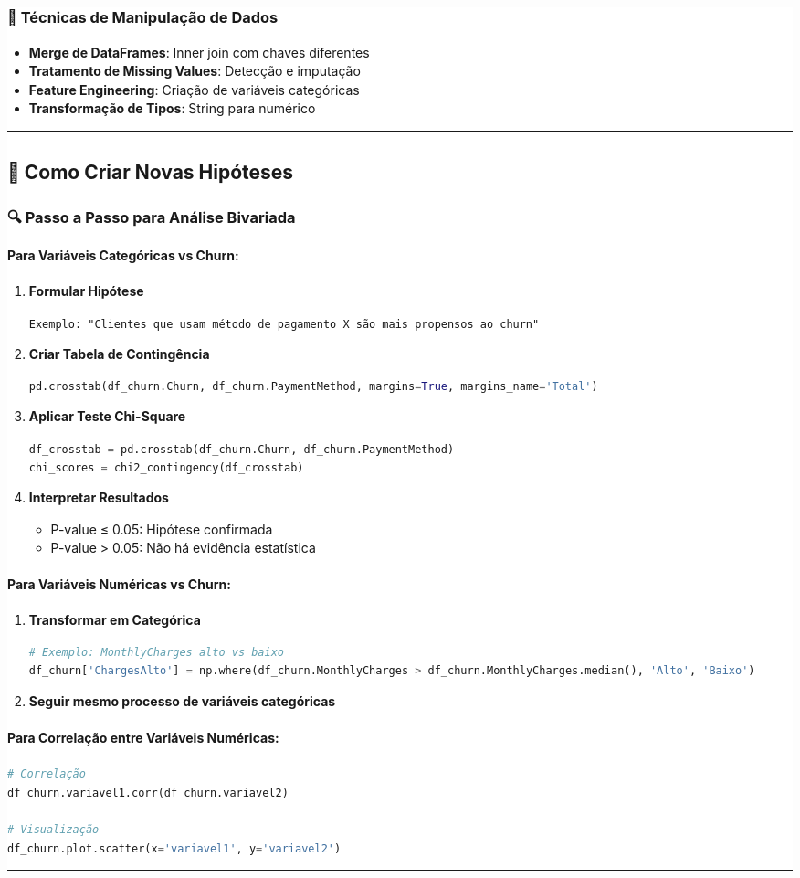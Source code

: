 ### 🔧 **Técnicas de Manipulação de Dados**

- **Merge de DataFrames**: Inner join com chaves diferentes
- **Tratamento de Missing Values**: Detecção e imputação
- **Feature Engineering**: Criação de variáveis categóricas
- **Transformação de Tipos**: String para numérico

---

## 📖 Como Criar Novas Hipóteses

### 🔍 **Passo a Passo para Análise Bivariada**

#### **Para Variáveis Categóricas vs Churn:**

1. **Formular Hipótese**

   ```
   Exemplo: "Clientes que usam método de pagamento X são mais propensos ao churn"
   ```

2. **Criar Tabela de Contingência**

   ```python
   pd.crosstab(df_churn.Churn, df_churn.PaymentMethod, margins=True, margins_name='Total')
   ```

3. **Aplicar Teste Chi-Square**

   ```python
   df_crosstab = pd.crosstab(df_churn.Churn, df_churn.PaymentMethod)
   chi_scores = chi2_contingency(df_crosstab)
   ```

4. **Interpretar Resultados**
   - P-value ≤ 0.05: Hipótese confirmada
   - P-value > 0.05: Não há evidência estatística

#### **Para Variáveis Numéricas vs Churn:**

1. **Transformar em Categórica**

   ```python
   # Exemplo: MonthlyCharges alto vs baixo
   df_churn['ChargesAlto'] = np.where(df_churn.MonthlyCharges > df_churn.MonthlyCharges.median(), 'Alto', 'Baixo')
   ```

2. **Seguir mesmo processo de variáveis categóricas**

#### **Para Correlação entre Variáveis Numéricas:**

```python
# Correlação
df_churn.variavel1.corr(df_churn.variavel2)

# Visualização
df_churn.plot.scatter(x='variavel1', y='variavel2')
```

---